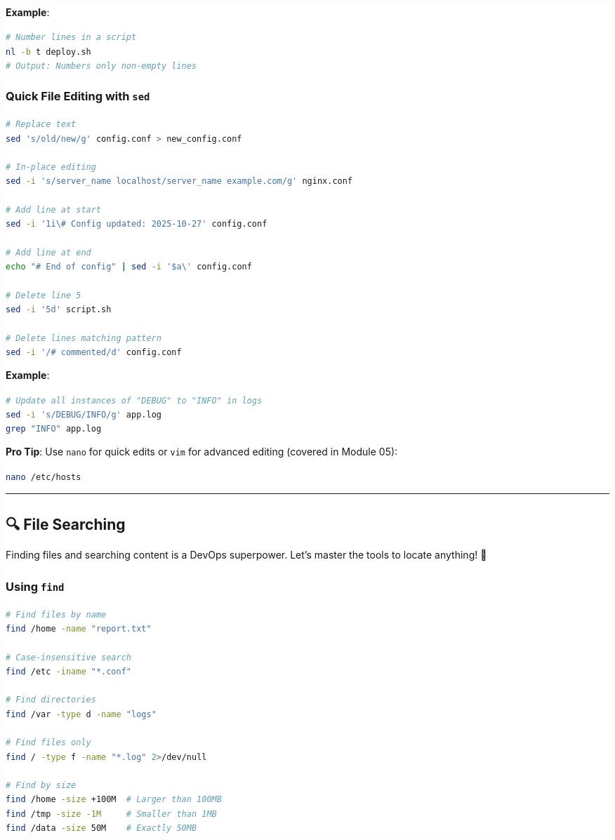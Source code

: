 **Example**:
```bash
# Number lines in a script
nl -b t deploy.sh
# Output: Numbers only non-empty lines
```

### Quick File Editing with `sed`
```bash
# Replace text
sed 's/old/new/g' config.conf > new_config.conf

# In-place editing
sed -i 's/server_name localhost/server_name example.com/g' nginx.conf

# Add line at start
sed -i '1i\# Config updated: 2025-10-27' config.conf

# Add line at end
echo "# End of config" | sed -i '$a\' config.conf

# Delete line 5
sed -i '5d' script.sh

# Delete lines matching pattern
sed -i '/# commented/d' config.conf
```

**Example**:
```bash
# Update all instances of "DEBUG" to "INFO" in logs
sed -i 's/DEBUG/INFO/g' app.log
grep "INFO" app.log
```

**Pro Tip**: Use `nano` for quick edits or `vim` for advanced editing (covered in Module 05):
```bash
nano /etc/hosts
```

---

## 🔍 File Searching

Finding files and searching content is a DevOps superpower. Let’s master the tools to locate anything! 🔎

### Using `find`
```bash
# Find files by name
find /home -name "report.txt"

# Case-insensitive search
find /etc -iname "*.conf"

# Find directories
find /var -type d -name "logs"

# Find files only
find / -type f -name "*.log" 2>/dev/null

# Find by size
find /home -size +100M  # Larger than 100MB
find /tmp -size -1M     # Smaller than 1MB
find /data -size 50M    # Exactly 50MB

```